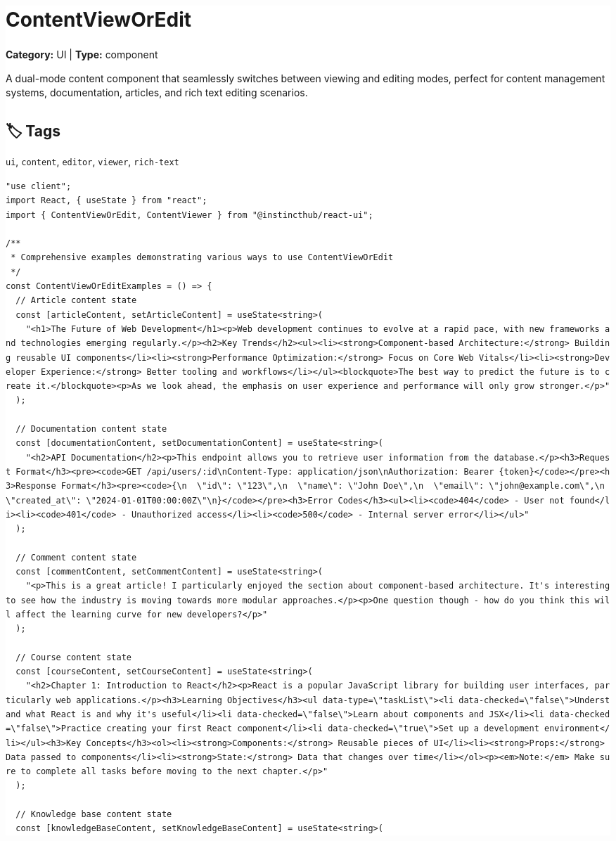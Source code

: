 # ContentViewOrEdit

**Category:** UI | **Type:** component

A dual-mode content component that seamlessly switches between viewing and editing modes, perfect for content management systems, documentation, articles, and rich text editing scenarios.

## 🏷️ Tags

`ui`, `content`, `editor`, `viewer`, `rich-text`

```tsx
"use client";
import React, { useState } from "react";
import { ContentViewOrEdit, ContentViewer } from "@instincthub/react-ui";

/**
 * Comprehensive examples demonstrating various ways to use ContentViewOrEdit
 */
const ContentViewOrEditExamples = () => {
  // Article content state
  const [articleContent, setArticleContent] = useState<string>(
    "<h1>The Future of Web Development</h1><p>Web development continues to evolve at a rapid pace, with new frameworks and technologies emerging regularly.</p><h2>Key Trends</h2><ul><li><strong>Component-based Architecture:</strong> Building reusable UI components</li><li><strong>Performance Optimization:</strong> Focus on Core Web Vitals</li><li><strong>Developer Experience:</strong> Better tooling and workflows</li></ul><blockquote>The best way to predict the future is to create it.</blockquote><p>As we look ahead, the emphasis on user experience and performance will only grow stronger.</p>"
  );

  // Documentation content state
  const [documentationContent, setDocumentationContent] = useState<string>(
    "<h2>API Documentation</h2><p>This endpoint allows you to retrieve user information from the database.</p><h3>Request Format</h3><pre><code>GET /api/users/:id\nContent-Type: application/json\nAuthorization: Bearer {token}</code></pre><h3>Response Format</h3><pre><code>{\n  \"id\": \"123\",\n  \"name\": \"John Doe\",\n  \"email\": \"john@example.com\",\n  \"created_at\": \"2024-01-01T00:00:00Z\"\n}</code></pre><h3>Error Codes</h3><ul><li><code>404</code> - User not found</li><li><code>401</code> - Unauthorized access</li><li><code>500</code> - Internal server error</li></ul>"
  );

  // Comment content state
  const [commentContent, setCommentContent] = useState<string>(
    "<p>This is a great article! I particularly enjoyed the section about component-based architecture. It's interesting to see how the industry is moving towards more modular approaches.</p><p>One question though - how do you think this will affect the learning curve for new developers?</p>"
  );

  // Course content state
  const [courseContent, setCourseContent] = useState<string>(
    "<h2>Chapter 1: Introduction to React</h2><p>React is a popular JavaScript library for building user interfaces, particularly web applications.</p><h3>Learning Objectives</h3><ul data-type=\"taskList\"><li data-checked=\"false\">Understand what React is and why it's useful</li><li data-checked=\"false\">Learn about components and JSX</li><li data-checked=\"false\">Practice creating your first React component</li><li data-checked=\"true\">Set up a development environment</li></ul><h3>Key Concepts</h3><ol><li><strong>Components:</strong> Reusable pieces of UI</li><li><strong>Props:</strong> Data passed to components</li><li><strong>State:</strong> Data that changes over time</li></ol><p><em>Note:</em> Make sure to complete all tasks before moving to the next chapter.</p>"
  );

  // Knowledge base content state
  const [knowledgeBaseContent, setKnowledgeBaseContent] = useState<string>(
```